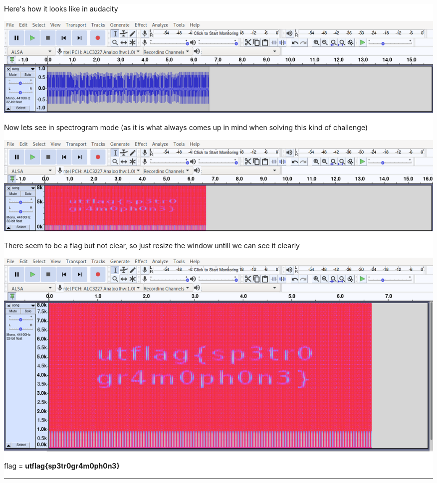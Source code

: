 Here's how it looks like in audacity

![audio1](img/audio1.png)

Now lets see in spectrogram mode (as it is what always comes up in mind when solving this kind of challenge)

![audio2](img/audio2.png)

There seem to be a flag but not clear, so just resize the window untill we can see it clearly

![audio3](img/audio3.png)

flag = **utflag{sp3tr0gr4m0ph0n3}**

---